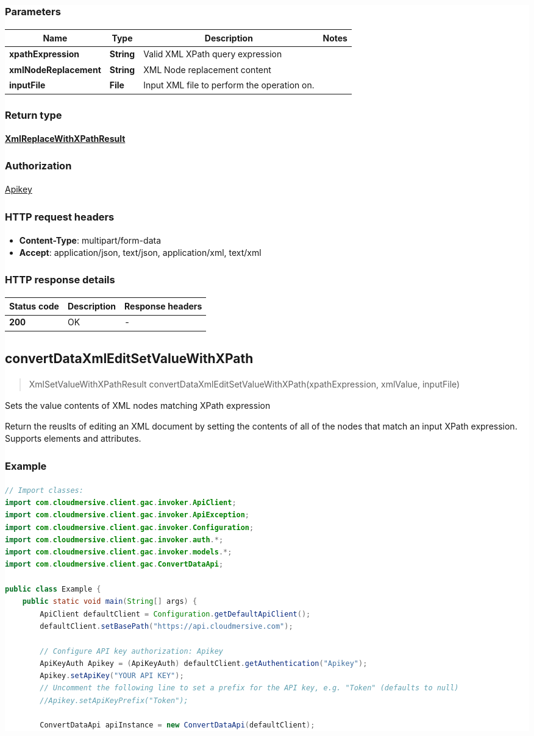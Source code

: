 ### Parameters


| Name | Type | Description  | Notes |
|------------- | ------------- | ------------- | -------------|
| **xpathExpression** | **String**| Valid XML XPath query expression | |
| **xmlNodeReplacement** | **String**| XML Node replacement content | |
| **inputFile** | **File**| Input XML file to perform the operation on. | |

### Return type

[**XmlReplaceWithXPathResult**](XmlReplaceWithXPathResult.md)

### Authorization

[Apikey](../README.md#Apikey)

### HTTP request headers

- **Content-Type**: multipart/form-data
- **Accept**: application/json, text/json, application/xml, text/xml


### HTTP response details
| Status code | Description | Response headers |
|-------------|-------------|------------------|
| **200** | OK |  -  |


## convertDataXmlEditSetValueWithXPath

> XmlSetValueWithXPathResult convertDataXmlEditSetValueWithXPath(xpathExpression, xmlValue, inputFile)

Sets the value contents of XML nodes matching XPath expression

Return the reuslts of editing an XML document by setting the contents of all of the nodes that match an input XPath expression.  Supports elements and attributes.

### Example

```java
// Import classes:
import com.cloudmersive.client.gac.invoker.ApiClient;
import com.cloudmersive.client.gac.invoker.ApiException;
import com.cloudmersive.client.gac.invoker.Configuration;
import com.cloudmersive.client.gac.invoker.auth.*;
import com.cloudmersive.client.gac.invoker.models.*;
import com.cloudmersive.client.gac.ConvertDataApi;

public class Example {
    public static void main(String[] args) {
        ApiClient defaultClient = Configuration.getDefaultApiClient();
        defaultClient.setBasePath("https://api.cloudmersive.com");
        
        // Configure API key authorization: Apikey
        ApiKeyAuth Apikey = (ApiKeyAuth) defaultClient.getAuthentication("Apikey");
        Apikey.setApiKey("YOUR API KEY");
        // Uncomment the following line to set a prefix for the API key, e.g. "Token" (defaults to null)
        //Apikey.setApiKeyPrefix("Token");

        ConvertDataApi apiInstance = new ConvertDataApi(defaultClient);
```